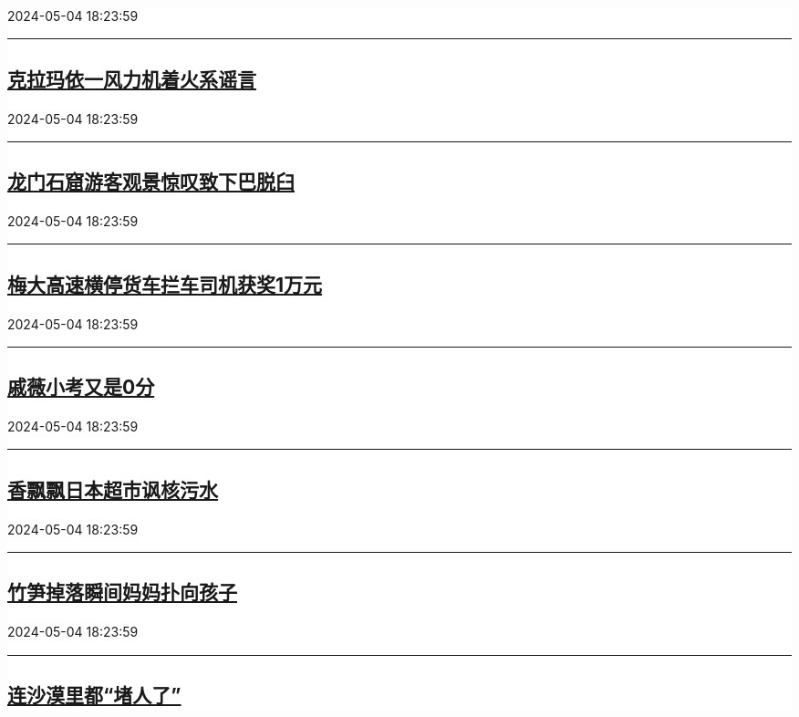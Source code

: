 2024-05-04 18:23:59

---
## [克拉玛依一风力机着火系谣言](https://www.baidu.com/s?wd=%E5%85%8B%E6%8B%89%E7%8E%9B%E4%BE%9D%E4%B8%80%E9%A3%8E%E5%8A%9B%E6%9C%BA%E7%9D%80%E7%81%AB%E7%B3%BB%E8%B0%A3%E8%A8%80)

2024-05-04 18:23:59

---
## [龙门石窟游客观景惊叹致下巴脱臼](https://www.baidu.com/s?wd=%E9%BE%99%E9%97%A8%E7%9F%B3%E7%AA%9F%E6%B8%B8%E5%AE%A2%E8%A7%82%E6%99%AF%E6%83%8A%E5%8F%B9%E8%87%B4%E4%B8%8B%E5%B7%B4%E8%84%B1%E8%87%BC)

2024-05-04 18:23:59

---
## [梅大高速横停货车拦车司机获奖1万元](https://www.baidu.com/s?wd=%E6%A2%85%E5%A4%A7%E9%AB%98%E9%80%9F%E6%A8%AA%E5%81%9C%E8%B4%A7%E8%BD%A6%E6%8B%A6%E8%BD%A6%E5%8F%B8%E6%9C%BA%E8%8E%B7%E5%A5%961%E4%B8%87%E5%85%83)

2024-05-04 18:23:59

---
## [戚薇小考又是0分](https://www.baidu.com/s?wd=%E6%88%9A%E8%96%87%E5%B0%8F%E8%80%83%E5%8F%88%E6%98%AF0%E5%88%86)

2024-05-04 18:23:59

---
## [香飘飘日本超市讽核污水](https://www.baidu.com/s?wd=%E9%A6%99%E9%A3%98%E9%A3%98%E6%97%A5%E6%9C%AC%E8%B6%85%E5%B8%82%E8%AE%BD%E6%A0%B8%E6%B1%A1%E6%B0%B4)

2024-05-04 18:23:59

---
## [竹笋掉落瞬间妈妈扑向孩子](https://www.baidu.com/s?wd=%E7%AB%B9%E7%AC%8B%E6%8E%89%E8%90%BD%E7%9E%AC%E9%97%B4%E5%A6%88%E5%A6%88%E6%89%91%E5%90%91%E5%AD%A9%E5%AD%90)

2024-05-04 18:23:59

---
## [连沙漠里都“堵人了”](https://www.baidu.com/s?wd=%E8%BF%9E%E6%B2%99%E6%BC%A0%E9%87%8C%E9%83%BD%E2%80%9C%E5%A0%B5%E4%BA%BA%E4%BA%86%E2%80%9D)
